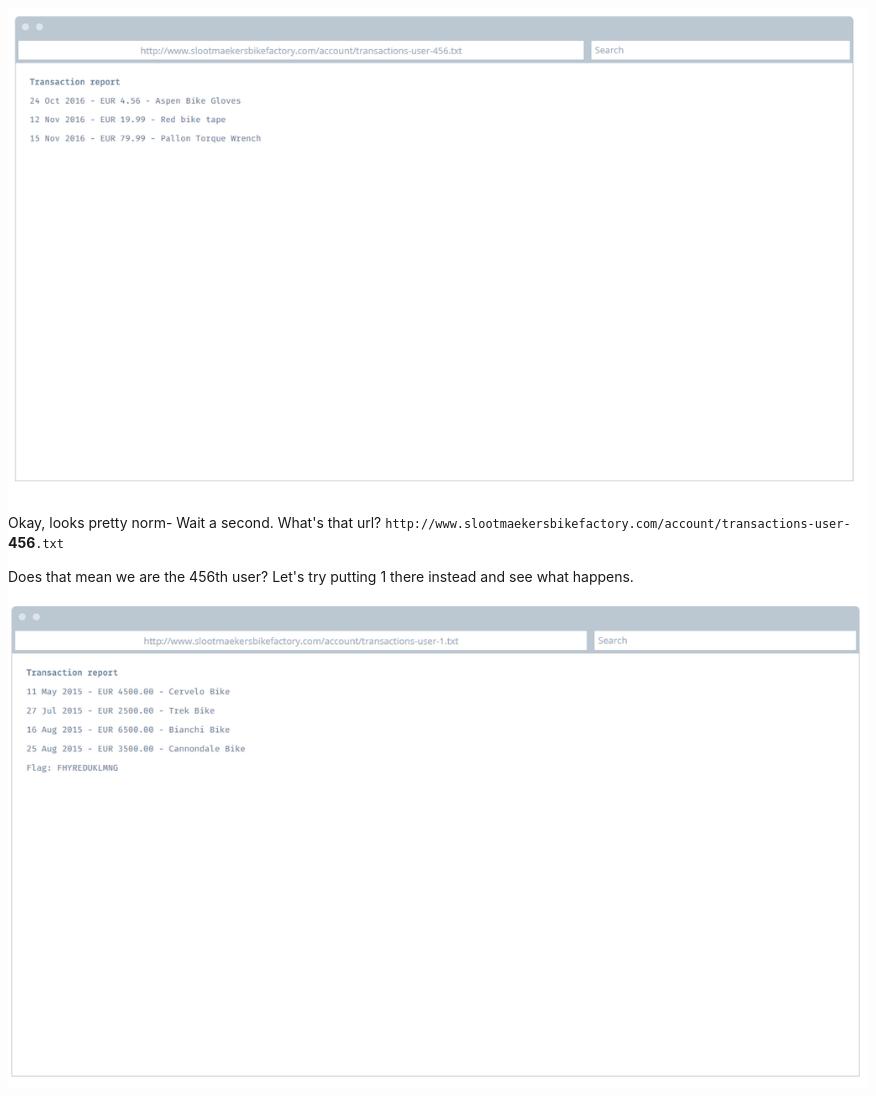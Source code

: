 ![Step One](assets/Level1/Challenge11/one.png)

Okay, looks pretty norm- Wait a second. What's that url? `http://www.slootmaekersbikefactory.com/account/transactions-user-`**456**`.txt`

Does that mean we are the 456th user? Let's try putting 1 there instead and see what happens.

![Step One](assets/Level1/Challenge11/two.png)
